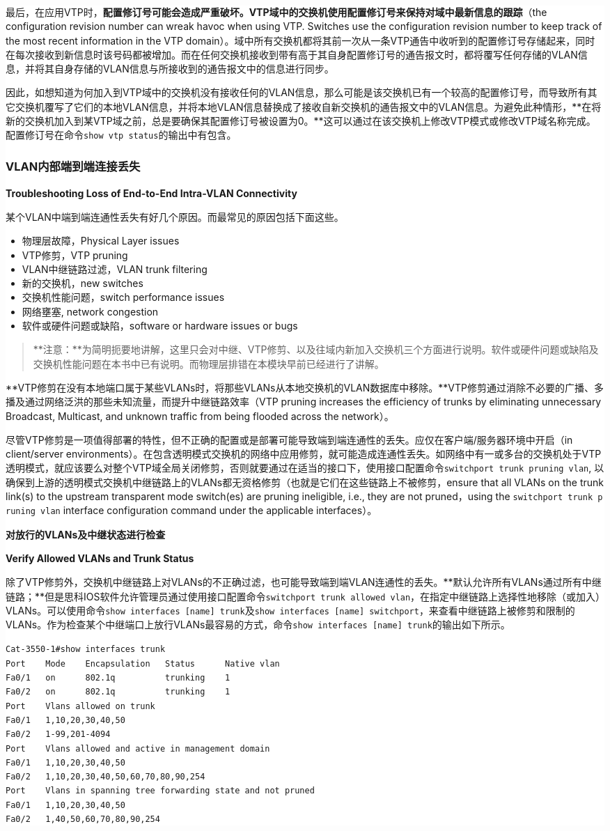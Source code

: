 最后，在应用VTP时，**配置修订号可能会造成严重破坏。VTP域中的交换机使用配置修订号来保持对域中最新信息的跟踪**（the configuration revision number can wreak havoc when using VTP. Switches use the configuration revision number to keep track of the most recent information in the VTP domain）。域中所有交换机都将其前一次从一条VTP通告中收听到的配置修订号存储起来，同时在每次接收到新信息时该号码都被增加。而在任何交换机接收到带有高于其自身配置修订号的通告报文时，都将覆写任何存储的VLAN信息，并将其自身存储的VLAN信息与所接收到的通告报文中的信息进行同步。

因此，如想知道为何加入到VTP域中的交换机没有接收任何的VLAN信息，那么可能是该交换机已有一个较高的配置修订号，而导致所有其它交换机覆写了它们的本地VLAN信息，并将本地VLAN信息替换成了接收自新交换机的通告报文中的VLAN信息。为避免此种情形，**在将新的交换机加入到某VTP域之前，总是要确保其配置修订号被设置为0。**这可以通过在该交换机上修改VTP模式或修改VTP域名称完成。配置修订号在命令`show vtp status`的输出中有包含。

### VLAN内部端到端连接丢失

**Troubleshooting Loss of End-to-End Intra-VLAN Connectivity**

某个VLAN中端到端连通性丢失有好几个原因。而最常见的原因包括下面这些。

- 物理层故障，Physical Layer issues
- VTP修剪，VTP pruning
- VLAN中继链路过滤，VLAN trunk filtering
- 新的交换机，new switches
- 交换机性能问题，switch performance issues
- 网络壅塞, network congestion
- 软件或硬件问题或缺陷，software or hardware issues or bugs


> **注意：**为简明扼要地讲解，这里只会对中继、VTP修剪、以及往域内新加入交换机三个方面进行说明。软件或硬件问题或缺陷及交换机性能问题在本书中已有说明。而物理层排错在本模块早前已经进行了讲解。


**VTP修剪在没有本地端口属于某些VLANs时，将那些VLANs从本地交换机的VLAN数据库中移除。**VTP修剪通过消除不必要的广播、多播及通过网络泛洪的那些未知流量，而提升中继链路效率（VTP pruning increases the efficiency of trunks by eliminating unnecessary Broadcast, Multicast, and unknown traffic from being flooded across the network）。

尽管VTP修剪是一项值得部署的特性，但不正确的配置或是部署可能导致端到端连通性的丢失。应仅在客户端/服务器环境中开启（in client/server environments）。在包含透明模式交换机的网络中应用修剪，就可能造成连通性丢失。如网络中有一或多台的交换机处于VTP透明模式，就应该要么对整个VTP域全局关闭修剪，否则就要通过在适当的接口下，使用接口配置命令`switchport trunk pruning vlan`, 以确保到上游的透明模式交换机中继链路上的VLANs都无资格修剪（也就是它们在这些链路上不被修剪，ensure that all VLANs on the trunk link(s) to the upstream transparent mode switch(es) are pruning ineligible, i.e., they are not pruned，using the `switchport trunk pruning vlan` interface configuration command under the applicable interfaces）。

**对放行的VLANs及中继状态进行检查**

**Verify Allowed VLANs and Trunk Status**

除了VTP修剪外，交换机中继链路上对VLANs的不正确过滤，也可能导致端到端VLAN连通性的丢失。**默认允许所有VLANs通过所有中继链路；**但是思科IOS软件允许管理员通过使用接口配置命令`switchport trunk allowed vlan`，在指定中继链路上选择性地移除（或加入）VLANs。可以使用命令`show interfaces [name] trunk`及`show interfaces [name] switchport`，来查看中继链路上被修剪和限制的VLANs。作为检查某个中继端口上放行VLANs最容易的方式，命令`show interfaces [name] trunk`的输出如下所示。

```console
Cat-3550-1#show interfaces trunk
Port    Mode    Encapsulation   Status      Native vlan
Fa0/1   on      802.1q          trunking    1
Fa0/2   on      802.1q          trunking    1
Port    Vlans allowed on trunk
Fa0/1   1,10,20,30,40,50
Fa0/2   1-99,201-4094
Port    Vlans allowed and active in management domain
Fa0/1   1,10,20,30,40,50
Fa0/2   1,10,20,30,40,50,60,70,80,90,254
Port    Vlans in spanning tree forwarding state and not pruned
Fa0/1   1,10,20,30,40,50
Fa0/2   1,40,50,60,70,80,90,254
```
